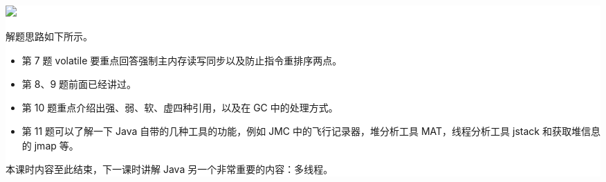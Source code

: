 ![](http://s0.lgstatic.com/i/image2/M01/8A/BB/CgoB5l14luuAJqWRAACFJ6QM8Tg783.png)

解题思路如下所示。

-   第 7 题 volatile 要重点回答强制主内存读写同步以及防止指令重排序两点。
    
-   第 8、9 题前面已经讲过。
    
-   第 10 题重点介绍出强、弱、软、虚四种引用，以及在 GC 中的处理方式。
    
-   第 11 题可以了解一下 Java 自带的几种工具的功能，例如 JMC 中的飞行记录器，堆分析工具 MAT，线程分析工具 jstack 和获取堆信息的 jmap 等。
    

本课时内容至此结束，下一课时讲解 Java 另一个非常重要的内容：多线程。
